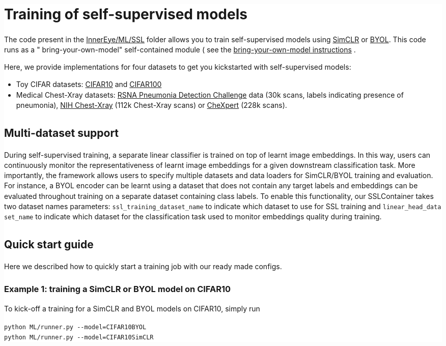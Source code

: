 # Training of self-supervised models

The code present in the [InnerEye/ML/SSL](https://github.com/microsoft/InnerEye-DeepLearning/tree/main/InnerEye/ML/SSL)
folder allows you to train self-supervised models using
[SimCLR](http://proceedings.mlr.press/v119/chen20j/chen20j.pdf) or
[BYOL](https://proceedings.neurips.cc/paper/2020/file/f3ada80d5c4ee70142b17b8192b2958e-Paper.pdf). This code runs as a "
bring-your-own-model" self-contained module (
see the [bring-your-own-model instructions](bring_your_own_model.md)
.

Here, we provide implementations for four datasets to get you kickstarted with self-supervised models:

* Toy CIFAR datasets: [CIFAR10](https://www.cs.toronto.edu/~kriz/cifar.html)
  and [CIFAR100](https://www.cs.toronto.edu/~kriz/cifar.html)
* Medical Chest-Xray
  datasets: [RSNA Pneumonia Detection Challenge](https://www.kaggle.com/c/rsna-pneumonia-detection-challenge/overview)
  data (30k scans, labels indicating presence of pneumonia),
  [NIH Chest-Xray](https://www.kaggle.com/nih-chest-xrays/data) (112k Chest-Xray scans) or
  [CheXpert](https://stanfordmlgroup.github.io/competitions/chexpert/) (228k scans).

## Multi-dataset support

During self-supervised training, a separate linear classifier is trained on top of learnt image embeddings. In this way,
users can continuously monitor the representativeness of learnt image embeddings for a given downstream classification
task. More importantly, the framework allows users to specify multiple datasets and data loaders for SimCLR/BYOL
training and evaluation. For instance, a BYOL encoder can be learnt using a dataset that does not contain any target
labels and embeddings can be evaluated throughout training on a separate dataset containing class labels. To enable this
functionality, our SSLContainer takes two dataset names parameters: ``ssl_training_dataset_name`` to indicate which
dataset to use for SSL training and ``linear_head_dataset_name`` to indicate which dataset for the classification task
used to monitor embeddings quality during training.

## Quick start guide

Here we described how to quickly start a training job with our ready made configs.

### Example 1: training a SimCLR or BYOL model on CIFAR10

To kick-off a training for a SimCLR and BYOL models on CIFAR10, simply run

```shell
python ML/runner.py --model=CIFAR10BYOL
python ML/runner.py --model=CIFAR10SimCLR
```
